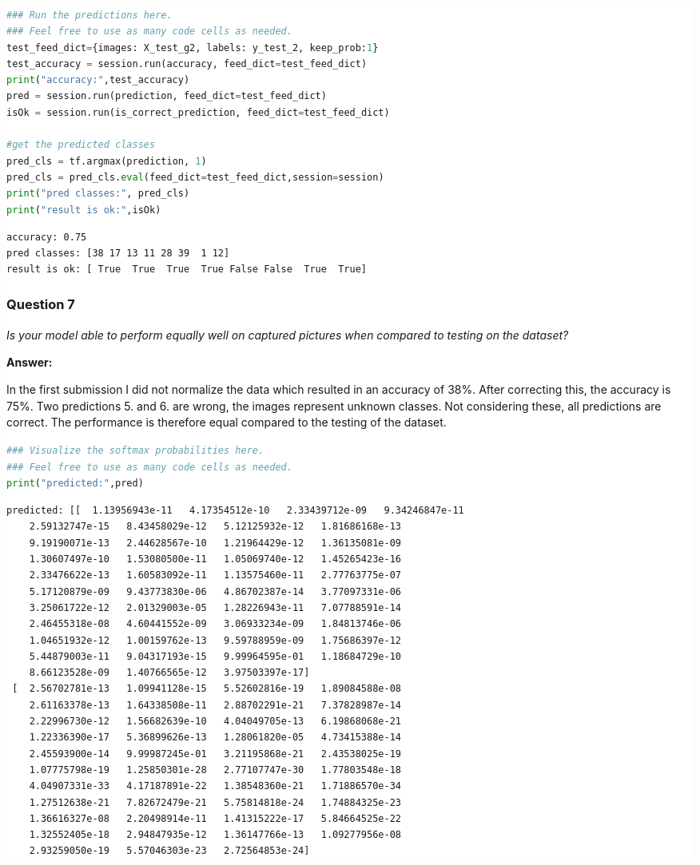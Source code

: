 
```python
### Run the predictions here.
### Feel free to use as many code cells as needed.
test_feed_dict={images: X_test_g2, labels: y_test_2, keep_prob:1}
test_accuracy = session.run(accuracy, feed_dict=test_feed_dict)
print("accuracy:",test_accuracy)
pred = session.run(prediction, feed_dict=test_feed_dict)
isOk = session.run(is_correct_prediction, feed_dict=test_feed_dict)

#get the predicted classes
pred_cls = tf.argmax(prediction, 1)
pred_cls = pred_cls.eval(feed_dict=test_feed_dict,session=session)
print("pred classes:", pred_cls)
print("result is ok:",isOk)


```

    accuracy: 0.75
    pred classes: [38 17 13 11 28 39  1 12]
    result is ok: [ True  True  True  True False False  True  True]


### Question 7

_Is your model able to perform equally well on captured pictures when compared to testing on the dataset?_


**Answer:**

In the first submission I did not normalize the data which resulted in an accuracy of 38%.
After correcting this, the accuracy is 75%. Two predictions 5. and 6. are wrong, the images represent unknown classes. Not considering these, all predictions are correct. The performance is therefore equal compared to the testing of the dataset.



```python
### Visualize the softmax probabilities here.
### Feel free to use as many code cells as needed.
print("predicted:",pred)


```

    predicted: [[  1.13956943e-11   4.17354512e-10   2.33439712e-09   9.34246847e-11
        2.59132747e-15   8.43458029e-12   5.12125932e-12   1.81686168e-13
        9.19190071e-13   2.44628567e-10   1.21964429e-12   1.36135081e-09
        1.30607497e-10   1.53080500e-11   1.05069740e-12   1.45265423e-16
        2.33476622e-13   1.60583092e-11   1.13575460e-11   2.77763775e-07
        5.17120879e-09   9.43773830e-06   4.86702387e-14   3.77097331e-06
        3.25061722e-12   2.01329003e-05   1.28226943e-11   7.07788591e-14
        2.46455318e-08   4.60441552e-09   3.06933234e-09   1.84813746e-06
        1.04651932e-12   1.00159762e-13   9.59788959e-09   1.75686397e-12
        5.44879003e-11   9.04317193e-15   9.99964595e-01   1.18684729e-10
        8.66123528e-09   1.40766565e-12   3.97503397e-17]
     [  2.56702781e-13   1.09941128e-15   5.52602816e-19   1.89084588e-08
        2.61163378e-13   1.64338508e-11   2.88702291e-21   7.37828987e-14
        2.22996730e-12   1.56682639e-10   4.04049705e-13   6.19868068e-21
        1.22336390e-17   5.36899626e-13   1.28061820e-05   4.73415388e-14
        2.45593900e-14   9.99987245e-01   3.21195868e-21   2.43538025e-19
        1.07775798e-19   1.25850301e-28   2.77107747e-30   1.77803548e-18
        4.04907331e-33   4.17187891e-22   1.38548360e-21   1.71886570e-34
        1.27512638e-21   7.82672479e-21   5.75814818e-24   1.74884325e-23
        1.36616327e-08   2.20498914e-11   1.41315222e-17   5.84664525e-22
        1.32552405e-18   2.94847935e-12   1.36147766e-13   1.09277956e-08
        2.93259050e-19   5.57046303e-23   2.72564853e-24]